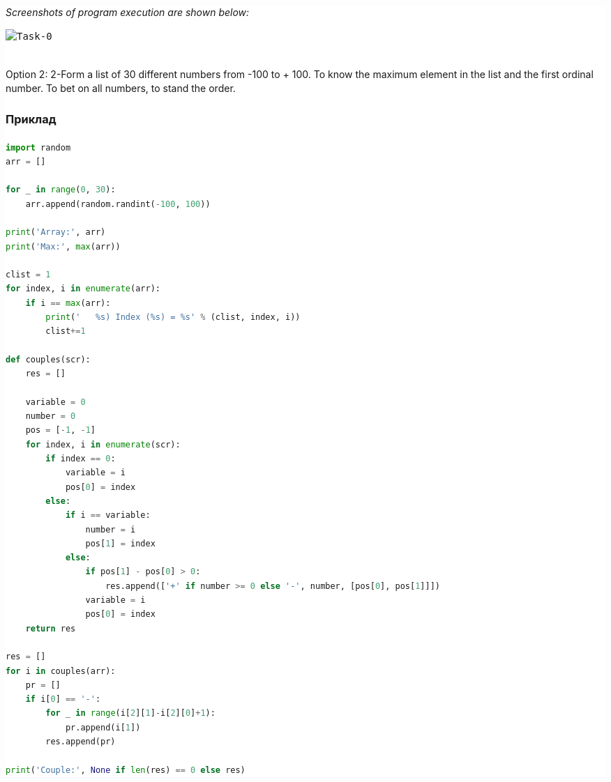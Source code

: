 <em><p align="left">Screenshots of program execution are shown below:</p></em>

<kbd>
    <img src="Images/Screenshot-1_Task-1.png" width="700px" title="Task-0">
</kbd>
 
<br>
<br>
<p align="left">Option 2: 2-Form a list of 30 different numbers from -100 to + 100. To know the maximum element in the list and the first ordinal number. To bet on all numbers, to stand the order.</p>

### Приклад

```python
import random
arr = []

for _ in range(0, 30):
    arr.append(random.randint(-100, 100))

print('Array:', arr)
print('Max:', max(arr))

clist = 1
for index, i in enumerate(arr):
    if i == max(arr):
        print('   %s) Index (%s) = %s' % (clist, index, i))
        clist+=1

def couples(scr):
    res = []

    variable = 0
    number = 0
    pos = [-1, -1]
    for index, i in enumerate(scr):
        if index == 0:
            variable = i
            pos[0] = index
        else:
            if i == variable:
                number = i
                pos[1] = index
            else:
                if pos[1] - pos[0] > 0:
                    res.append(['+' if number >= 0 else '-', number, [pos[0], pos[1]]])
                variable = i
                pos[0] = index
    return res

res = []
for i in couples(arr):
    pr = []
    if i[0] == '-':
        for _ in range(i[2][1]-i[2][0]+1):
            pr.append(i[1])
        res.append(pr)

print('Couple:', None if len(res) == 0 else res)
```
